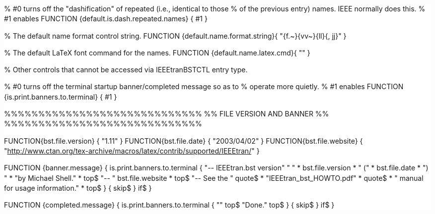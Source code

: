 
% #0 turns off the "dashification" of repeated (i.e., identical to those
% of the previous entry) names. IEEE normally does this.
% #1 enables
FUNCTION {default.is.dash.repeated.names} { #1 }


% The default name format control string.
FUNCTION {default.name.format.string}{ "{f.~}{vv~}{ll}{, jj}" }


% The default LaTeX font command for the names.
FUNCTION {default.name.latex.cmd}{ "" }


% Other controls that cannot be accessed via IEEEtranBSTCTL entry type.

% #0 turns off the terminal startup banner/completed message so as to
% operate more quietly.
% #1 enables
FUNCTION {is.print.banners.to.terminal} { #1 }




%%%%%%%%%%%%%%%%%%%%%%%%%%%%%
%% FILE VERSION AND BANNER %%
%%%%%%%%%%%%%%%%%%%%%%%%%%%%%

FUNCTION{bst.file.version} { "1.11" }
FUNCTION{bst.file.date} { "2003/04/02" }
FUNCTION{bst.file.website} { "http://www.ctan.org/tex-archive/macros/latex/contrib/supported/IEEEtran/" }

FUNCTION {banner.message}
{ is.print.banners.to.terminal
     { "-- IEEEtran.bst version" " " * bst.file.version *
       " (" * bst.file.date * ") " * "by Michael Shell." *
       top$
       "-- " bst.file.website *
       top$
       "-- See the " quote$ * "IEEEtran_bst_HOWTO.pdf" * quote$ * " manual for usage information." *
       top$
     }
     { skip$ }
   if$
}

FUNCTION {completed.message}
{ is.print.banners.to.terminal
     { ""
       top$
       "Done."
       top$
     }
     { skip$ }
   if$
}
